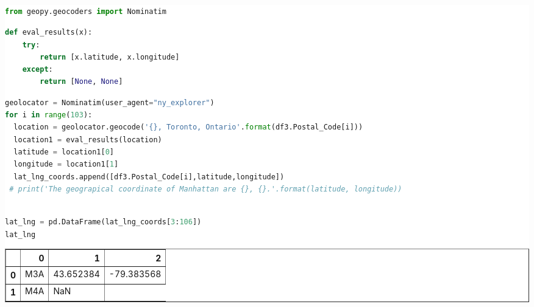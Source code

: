 
```python
from geopy.geocoders import Nominatim
```


```python
def eval_results(x):
    try:
        return [x.latitude, x.longitude]
    except:
        return [None, None]
```


```python
geolocator = Nominatim(user_agent="ny_explorer")
for i in range(103):
  location = geolocator.geocode('{}, Toronto, Ontario'.format(df3.Postal_Code[i]))
  location1 = eval_results(location)
  latitude = location1[0]
  longitude = location1[1]
  lat_lng_coords.append([df3.Postal_Code[i],latitude,longitude])
 # print('The geograpical coordinate of Manhattan are {}, {}.'.format(latitude, longitude))
 
```


```python
lat_lng = pd.DataFrame(lat_lng_coords[3:106])
lat_lng

```




<div>
<style scoped>
    .dataframe tbody tr th:only-of-type {
        vertical-align: middle;
    }

    .dataframe tbody tr th {
        vertical-align: top;
    }

    .dataframe thead th {
        text-align: right;
    }
</style>
<table border="1" class="dataframe">
  <thead>
    <tr style="text-align: right;">
      <th></th>
      <th>0</th>
      <th>1</th>
      <th>2</th>
    </tr>
  </thead>
  <tbody>
    <tr>
      <th>0</th>
      <td>M3A</td>
      <td>43.652384</td>
      <td>-79.383568</td>
    </tr>
    <tr>
      <th>1</th>
      <td>M4A</td>
      <td>NaN</td>
